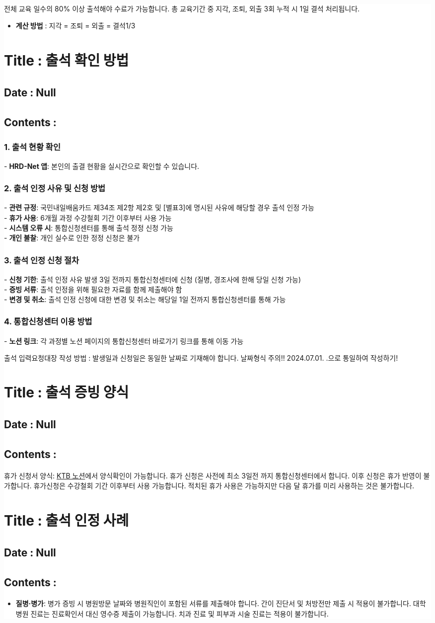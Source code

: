전체 교육 일수의 80% 이상 출석해야 수료가 가능합니다.
총 교육기간 중 지각, 조퇴, 외출 3회 누적 시 1일 결석 처리됩니다.
- **계산 방법** : 지각 = 조퇴 = 외출 = 결석1/3

# Title : 출석 확인 방법
## Date : Null
## Contents :
### 1. 출석 현황 확인

\- **HRD-Net 앱**: 본인의 출결 현황을 실시간으로 확인할 수 있습니다.

### 2. 출석 인정 사유 및 신청 방법

\- **관련 규정**: 국민내일배움카드 제34조 제2항 제2호 및 [별표3]에 명시된 사유에 해당할 경우 출석 인정 가능  
\- **휴가 사용**: 6개월 과정 수강철회 기간 이후부터 사용 가능  
\- **시스템 오류 시**: 통합신청센터를 통해 출석 정정 신청 가능  
\- **개인 불찰**: 개인 실수로 인한 정정 신청은 불가

### 3. 출석 인정 신청 절차

\- **신청 기한**: 출석 인정 사유 발생 3일 전까지 통합신청센터에 신청 (질병, 경조사에 한해 당일 신청 가능)  
\- **증빙 서류**: 출석 인정을 위해 필요한 자료를 함께 제출해야 함  
\- **변경 및 취소**: 출석 인정 신청에 대한 변경 및 취소는 해당일 1일 전까지 통합신청센터를 통해 가능

### 4. 통합신청센터 이용 방법

\- **노션 링크**: 각 과정별 노션 페이지의 통합신청센터 바로가기 링크를 통해 이동 가능

출석 입력요청대장 작성 방법 : 발생일과 신청일은 동일한 날짜로 기재해야 합니다. 날짜형식 주의!! 2024.07.01. .으로 통일하여 작성하기!

# Title : 출석 증빙 양식
## Date : Null
## Contents :
휴가 신청서 양식: [KTB 노션](https://goormkdx.notion.site/8bd90e0c46f64474b56528219115b193)에서 양식확인이 가능합니다.
휴가 신청은 사전에 최소 3일전 까지 통합신청센터에서 합니다. 이후 신청은 휴가 반영이 불가합니다. 휴가신청은 수강철회 기간 이후부터 사용 가능합니다. 적치된 휴가 사용은 가능하지만 다음 달 휴가를 미리 사용하는 것은 불가합니다.

# Title : 출석 인정 사례
## Date : Null
## Contents :
- **질병·병가**: 병가 증빙 시 병원방문 날짜와 병원직인이 포함된 서류를 제출해야 합니다. 간이 진단서 및 처방전만 제출 시 적용이 불가합니다. 대학병원 진료는 진료확인서 대신 영수증 제출이 가능합니다. 치과 진료 및 피부과 시술 진료는 적용이 불가합니다.
